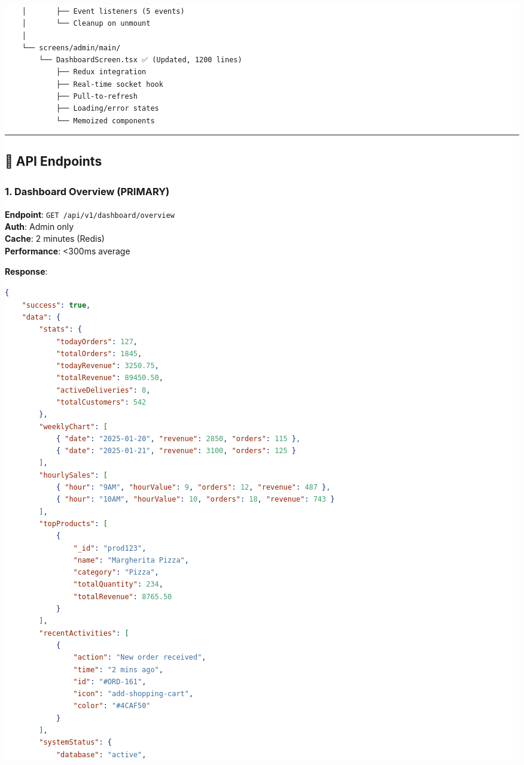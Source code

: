```
    │       ├── Event listeners (5 events)
    │       └── Cleanup on unmount
    │
    └── screens/admin/main/
        └── DashboardScreen.tsx ✅ (Updated, 1200 lines)
            ├── Redux integration
            ├── Real-time socket hook
            ├── Pull-to-refresh
            ├── Loading/error states
            └── Memoized components
```

---

## 🔌 API Endpoints

### 1. Dashboard Overview (PRIMARY)
**Endpoint**: `GET /api/v1/dashboard/overview`  
**Auth**: Admin only  
**Cache**: 2 minutes (Redis)  
**Performance**: <300ms average

**Response**:
```json
{
    "success": true,
    "data": {
        "stats": {
            "todayOrders": 127,
            "totalOrders": 1845,
            "todayRevenue": 3250.75,
            "totalRevenue": 89450.50,
            "activeDeliveries": 8,
            "totalCustomers": 542
        },
        "weeklyChart": [
            { "date": "2025-01-20", "revenue": 2850, "orders": 115 },
            { "date": "2025-01-21", "revenue": 3100, "orders": 125 }
        ],
        "hourlySales": [
            { "hour": "9AM", "hourValue": 9, "orders": 12, "revenue": 487 },
            { "hour": "10AM", "hourValue": 10, "orders": 18, "revenue": 743 }
        ],
        "topProducts": [
            {
                "_id": "prod123",
                "name": "Margherita Pizza",
                "category": "Pizza",
                "totalQuantity": 234,
                "totalRevenue": 8765.50
            }
        ],
        "recentActivities": [
            {
                "action": "New order received",
                "time": "2 mins ago",
                "id": "#ORD-161",
                "icon": "add-shopping-cart",
                "color": "#4CAF50"
            }
        ],
        "systemStatus": {
            "database": "active",
```